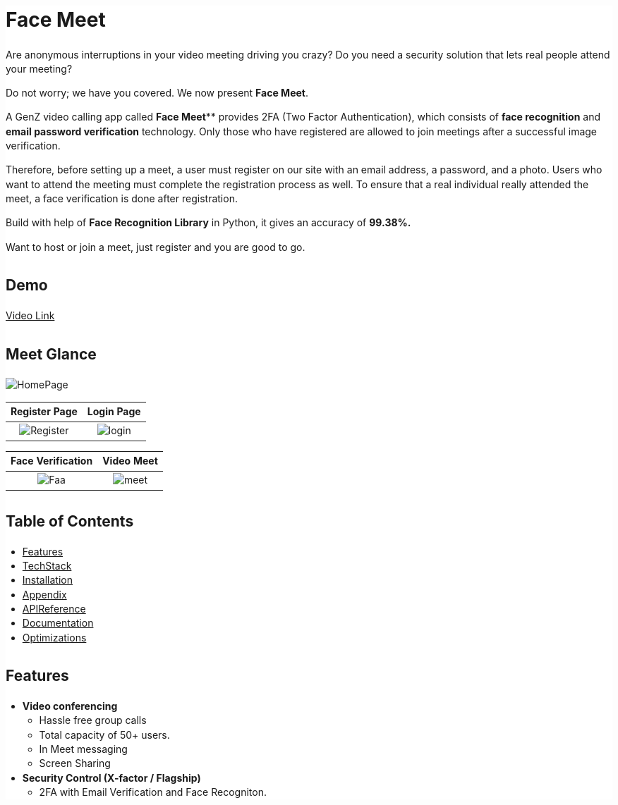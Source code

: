 
# Face Meet 

Are anonymous interruptions in your video meeting driving you crazy? Do you need a security solution that lets real people attend your meeting?

Do not worry; we have you covered. We now present **Face Meet**.  
 
A GenZ video calling app called **Face Meet**** provides 2FA (Two Factor Authentication), which consists of **face recognition** and **email password verification** technology. Only those who have registered are allowed to join meetings after a successful image verification.

Therefore, before setting up a meet, a user must register on our site with an email address, a password, and a photo. Users who want to attend the meeting must complete the registration process as well. To ensure that a real individual really attended the meet, a face verification is done after registration.

Build with help of **Face Recognition Library** in Python, it gives an accuracy of **99.38%.**  

Want to host or join a meet, just register and you are good to go.

## Demo

[Video Link](https://youtu.be/DrJIoRPJRB0)


## Meet Glance


<img src="https://i.ibb.co/N1C2q8c/HomePage.png" alt="HomePage" border="0" >

|      Register Page       |       Login Page        |
| :---------------------: | :----------------------: |
| <img src="https://i.ibb.co/2thThWB/Register.png" alt="Register" border="0" width=400> | <img src="https://i.ibb.co/8MGBTn5/login.png" alt="login" border="0" width=400> |

|      Face Verification       |   Video Meet   |
| :--------------------: | :---------------------: |
| <img src="https://i.ibb.co/hdmtPfq/Faa.png" alt="Faa" border="0" width=400> | <img src="https://i.ibb.co/xSTzc1v/meet.png" alt="meet" border="0" width=400> |

## Table of Contents
  
  - [Features](#features)
  - [TechStack](#techstack)
  - [Installation](#installation)
  - [Appendix](#appendix)
  - [APIReference](#apireference)
  - [Documentation](#documentation)
  - [Optimizations](#optimizations)
## Features

- **Video conferencing**
  - Hassle free group calls
  - Total capacity of 50+ users.
  - In Meet messaging
  - Screen Sharing
- **Security Control (X-factor / Flagship)**
  - 2FA with Email Verification and Face Recogniton.
  